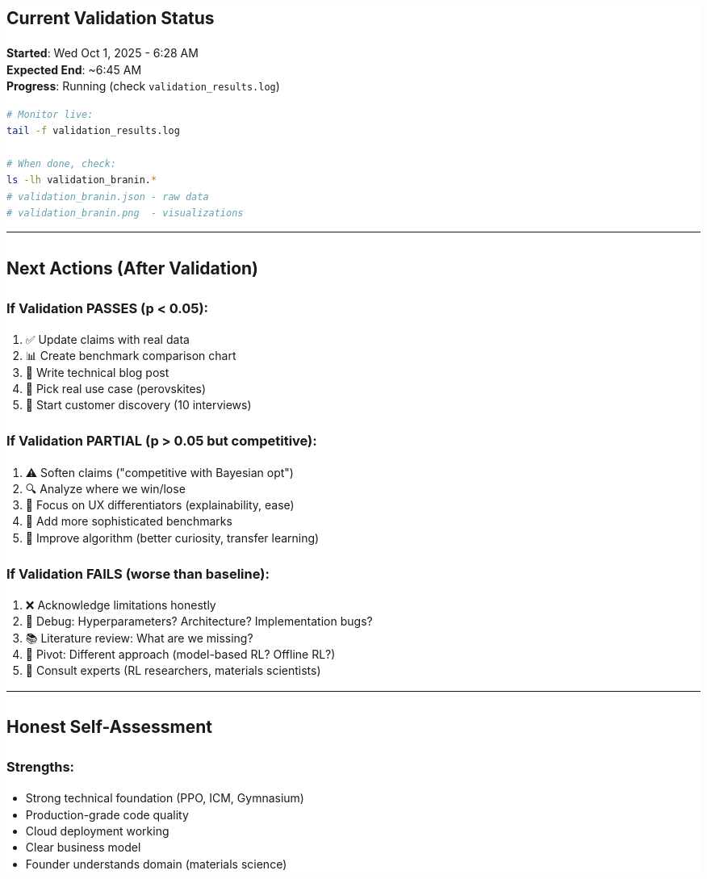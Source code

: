 
## Current Validation Status

**Started**: Wed Oct 1, 2025 - 6:28 AM  
**Expected End**: ~6:45 AM  
**Progress**: Running (check `validation_results.log`)

```bash
# Monitor live:
tail -f validation_results.log

# When done, check:
ls -lh validation_branin.*
# validation_branin.json - raw data
# validation_branin.png  - visualizations
```

---

## Next Actions (After Validation)

### If Validation PASSES (p < 0.05):
1. ✅ Update claims with real data
2. 📊 Create benchmark comparison chart
3. 📝 Write technical blog post
4. 🎯 Pick real use case (perovskites)
5. 💬 Start customer discovery (10 interviews)

### If Validation PARTIAL (p > 0.05 but competitive):
1. ⚠️ Soften claims ("competitive with Bayesian opt")
2. 🔍 Analyze where we win/lose
3. 🎨 Focus on UX differentiators (explainability, ease)
4. 🧪 Add more sophisticated benchmarks
5. 🔬 Improve algorithm (better curiosity, transfer learning)

### If Validation FAILS (worse than baseline):
1. ❌ Acknowledge limitations honestly
2. 🔧 Debug: Hyperparameters? Architecture? Implementation bugs?
3. 📚 Literature review: What are we missing?
4. 🤔 Pivot: Different approach (model-based RL? Offline RL?)
5. 💭 Consult experts (RL researchers, materials scientists)

---

## Honest Self-Assessment

### Strengths:
- Strong technical foundation (PPO, ICM, Gymnasium)
- Production-grade code quality
- Cloud deployment working
- Clear business model
- Founder understands domain (materials science)
